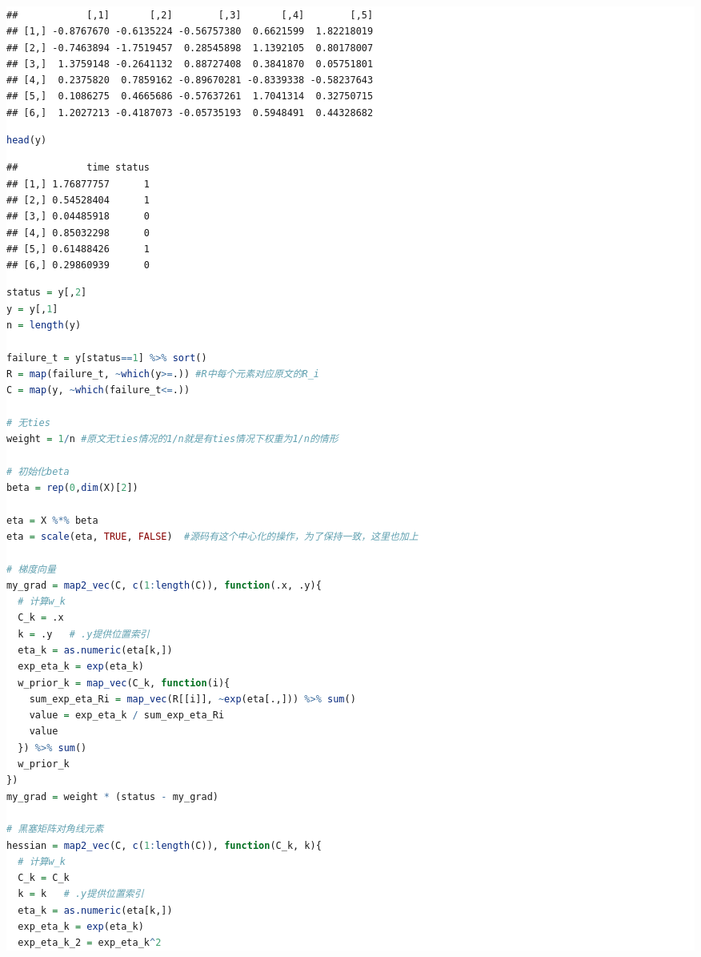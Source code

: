 ```
##            [,1]       [,2]        [,3]       [,4]        [,5]
## [1,] -0.8767670 -0.6135224 -0.56757380  0.6621599  1.82218019
## [2,] -0.7463894 -1.7519457  0.28545898  1.1392105  0.80178007
## [3,]  1.3759148 -0.2641132  0.88727408  0.3841870  0.05751801
## [4,]  0.2375820  0.7859162 -0.89670281 -0.8339338 -0.58237643
## [5,]  0.1086275  0.4665686 -0.57637261  1.7041314  0.32750715
## [6,]  1.2027213 -0.4187073 -0.05735193  0.5948491  0.44328682
```

``` r
head(y)
```

```
##            time status
## [1,] 1.76877757      1
## [2,] 0.54528404      1
## [3,] 0.04485918      0
## [4,] 0.85032298      0
## [5,] 0.61488426      1
## [6,] 0.29860939      0
```


``` r
status = y[,2]
y = y[,1]
n = length(y)

failure_t = y[status==1] %>% sort()
R = map(failure_t, ~which(y>=.)) #R中每个元素对应原文的R_i
C = map(y, ~which(failure_t<=.))

# 无ties
weight = 1/n #原文无ties情况的1/n就是有ties情况下权重为1/n的情形
  
# 初始化beta
beta = rep(0,dim(X)[2])

eta = X %*% beta
eta = scale(eta, TRUE, FALSE)  #源码有这个中心化的操作，为了保持一致，这里也加上

# 梯度向量
my_grad = map2_vec(C, c(1:length(C)), function(.x, .y){
  # 计算w_k
  C_k = .x
  k = .y   # .y提供位置索引
  eta_k = as.numeric(eta[k,])
  exp_eta_k = exp(eta_k)
  w_prior_k = map_vec(C_k, function(i){
    sum_exp_eta_Ri = map_vec(R[[i]], ~exp(eta[.,])) %>% sum()
    value = exp_eta_k / sum_exp_eta_Ri
    value
  }) %>% sum()
  w_prior_k
})
my_grad = weight * (status - my_grad)

# 黑塞矩阵对角线元素
hessian = map2_vec(C, c(1:length(C)), function(C_k, k){
  # 计算w_k
  C_k = C_k
  k = k   # .y提供位置索引
  eta_k = as.numeric(eta[k,])
  exp_eta_k = exp(eta_k)
  exp_eta_k_2 = exp_eta_k^2
```